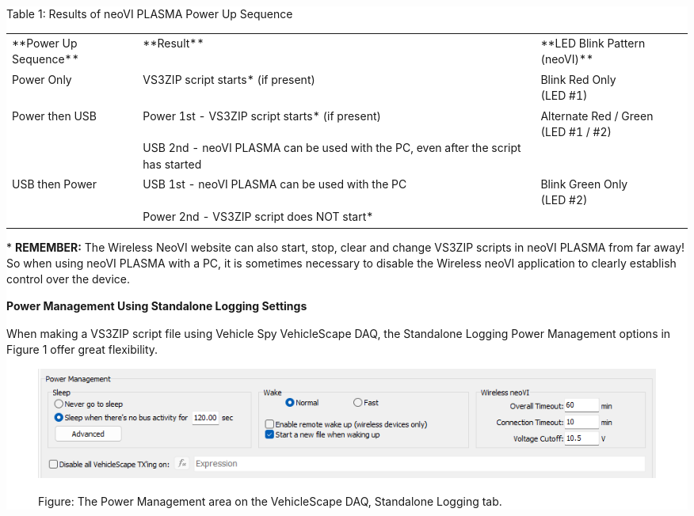Table 1: Results of neoVI PLASMA Power Up Sequence

<table><tbody>
  <tr>
    <td>**Power Up Sequence**</td>
    <td>**Result**</td>
    <td>**LED Blink Pattern (neoVI)**</td>
  </tr>
  <tr>
    <td>Power Only</td>
    <td>VS3ZIP script starts* (if present)</td>
    <td>Blink Red Only<br/>(LED #1)</td>
  </tr>
  <tr>
    <td>Power then USB</td>
    <td>Power 1st - VS3ZIP script starts* (if present)<br/><br/>USB 2nd - neoVI PLASMA can be used with the PC, even after the script has started</td>
    <td>Alternate Red / Green<br/>(LED #1 / #2)</td>
  </tr>
  <tr>
    <td>USB then Power</td>
    <td>USB 1st - neoVI PLASMA can be used with the PC<br/><br/>Power 2nd - VS3ZIP script does NOT start*</td>
    <td>Blink Green Only<br/>(LED #2)</td>
  </tr>
</tbody>
</table>

\* **REMEMBER:** The Wireless NeoVI website can also start, stop, clear and change VS3ZIP scripts in neoVI PLASMA from far away\! So when using neoVI PLASMA with a PC, it is sometimes necessary to disable the Wireless neoVI application to clearly establish control over the device.

**Power Management Using Standalone Logging Settings**

When making a VS3ZIP script file using Vehicle Spy VehicleScape DAQ, the Standalone Logging Power Management options in Figure 1 offer great flexibility.

<div class="text--center">

<figure>

![Power Management area](./assets/image-power.png "Power Management area")
<figcaption>Figure: The Power Management area on the VehicleScape DAQ, Standalone Logging tab.</figcaption>
</figure>
</div>  
